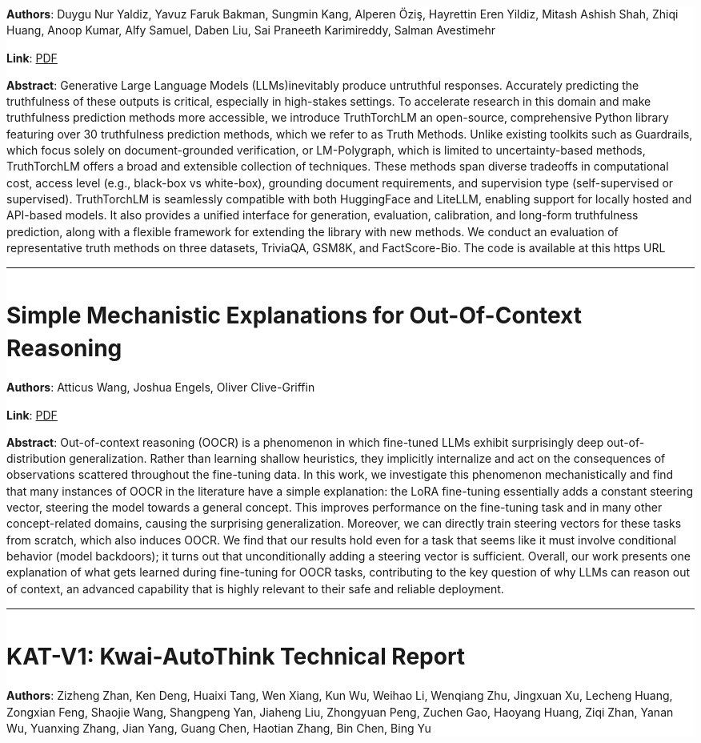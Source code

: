 **Authors**: Duygu Nur Yaldiz, Yavuz Faruk Bakman, Sungmin Kang, Alperen Öziş, Hayrettin Eren Yildiz, Mitash Ashish Shah, Zhiqi Huang, Anoop Kumar, Alfy Samuel, Daben Liu, Sai Praneeth Karimireddy, Salman Avestimehr  

**Link**: [PDF](https://arxiv.org/pdf/2507.08203)  

**Abstract**: Generative Large Language Models (LLMs)inevitably produce untruthful responses. Accurately predicting the truthfulness of these outputs is critical, especially in high-stakes settings. To accelerate research in this domain and make truthfulness prediction methods more accessible, we introduce TruthTorchLM an open-source, comprehensive Python library featuring over 30 truthfulness prediction methods, which we refer to as Truth Methods. Unlike existing toolkits such as Guardrails, which focus solely on document-grounded verification, or LM-Polygraph, which is limited to uncertainty-based methods, TruthTorchLM offers a broad and extensible collection of techniques. These methods span diverse tradeoffs in computational cost, access level (e.g., black-box vs white-box), grounding document requirements, and supervision type (self-supervised or supervised). TruthTorchLM is seamlessly compatible with both HuggingFace and LiteLLM, enabling support for locally hosted and API-based models. It also provides a unified interface for generation, evaluation, calibration, and long-form truthfulness prediction, along with a flexible framework for extending the library with new methods. We conduct an evaluation of representative truth methods on three datasets, TriviaQA, GSM8K, and FactScore-Bio. The code is available at this https URL 

---
# Simple Mechanistic Explanations for Out-Of-Context Reasoning 

**Authors**: Atticus Wang, Joshua Engels, Oliver Clive-Griffin  

**Link**: [PDF](https://arxiv.org/pdf/2507.08218)  

**Abstract**: Out-of-context reasoning (OOCR) is a phenomenon in which fine-tuned LLMs exhibit surprisingly deep out-of-distribution generalization. Rather than learning shallow heuristics, they implicitly internalize and act on the consequences of observations scattered throughout the fine-tuning data. In this work, we investigate this phenomenon mechanistically and find that many instances of OOCR in the literature have a simple explanation: the LoRA fine-tuning essentially adds a constant steering vector, steering the model towards a general concept. This improves performance on the fine-tuning task and in many other concept-related domains, causing the surprising generalization. Moreover, we can directly train steering vectors for these tasks from scratch, which also induces OOCR. We find that our results hold even for a task that seems like it must involve conditional behavior (model backdoors); it turns out that unconditionally adding a steering vector is sufficient. Overall, our work presents one explanation of what gets learned during fine-tuning for OOCR tasks, contributing to the key question of why LLMs can reason out of context, an advanced capability that is highly relevant to their safe and reliable deployment. 

---
# KAT-V1: Kwai-AutoThink Technical Report 

**Authors**: Zizheng Zhan, Ken Deng, Huaixi Tang, Wen Xiang, Kun Wu, Weihao Li, Wenqiang Zhu, Jingxuan Xu, Lecheng Huang, Zongxian Feng, Shaojie Wang, Shangpeng Yan, Jiaheng Liu, Zhongyuan Peng, Zuchen Gao, Haoyang Huang, Ziqi Zhan, Yanan Wu, Yuanxing Zhang, Jian Yang, Guang Chen, Haotian Zhang, Bin Chen, Bing Yu  
